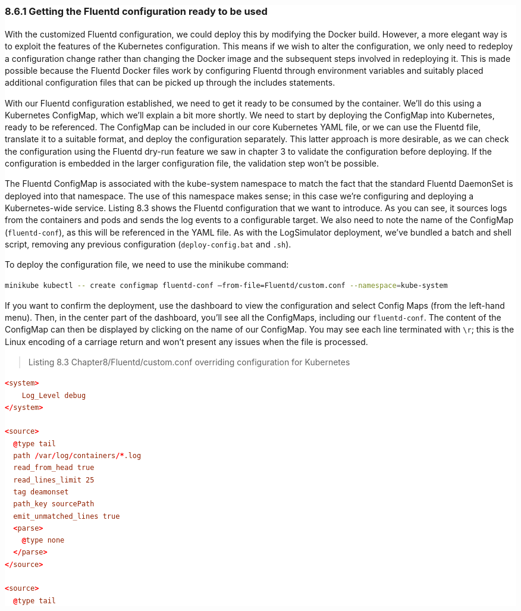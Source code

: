 
### 8.6.1 Getting the Fluentd configuration ready to be used
With the customized Fluentd configuration, we could deploy this by modifying the
Docker build. However, a more elegant way is to exploit the features of the Kubernetes
configuration. This means if we wish to alter the configuration, we only need to
redeploy a configuration change rather than changing the Docker image and the
subsequent steps involved in redeploying it. This is made possible because the Fluentd
Docker files work by configuring Fluentd through environment variables and
suitably placed additional configuration files that can be picked up through the
includes statements.

With our Fluentd configuration established, we need to get it ready to be consumed
by the container. We’ll do this using a Kubernetes ConfigMap, which we’ll
explain a bit more shortly. We need to start by deploying the ConfigMap into Kubernetes,
ready to be referenced. The ConfigMap can be included in our core Kubernetes
YAML file, or we can use the Fluentd file, translate it to a suitable format, and
deploy the configuration separately. This latter approach is more desirable, as we can
check the configuration using the Fluentd dry-run feature we saw in chapter 3 to validate
the configuration before deploying. If the configuration is embedded in the
larger configuration file, the validation step won’t be possible.

The Fluentd ConfigMap is associated with the kube-system namespace to match
the fact that the standard Fluentd DaemonSet is deployed into that namespace. The
use of this namespace makes sense; in this case we’re configuring and deploying a
Kubernetes-wide service. Listing 8.3 shows the Fluentd configuration that we want to
introduce. As you can see, it sources logs from the containers and pods and sends the
log events to a configurable target. We also need to note the name of the ConfigMap
(``fluentd-conf``), as this will be referenced in the YAML file. As with the LogSimulator
deployment, we’ve bundled a batch and shell script, removing any previous configuration
(``deploy-config.bat`` and ``.sh``).

To deploy the configuration file, we need to use the minikube command:

```bash
minikube kubectl -- create configmap fluentd-conf –from-file=Fluentd/custom.conf --namespace=kube-system
```

If you want to confirm the deployment, use the dashboard to view the configuration
and select Config Maps (from the left-hand menu). Then, in the center part of the
dashboard, you’ll see all the ConfigMaps, including our ``fluentd-conf``. The content
of the ConfigMap can then be displayed by clicking on the name of our ConfigMap.
You may see each line terminated with ``\r``; this is the Linux encoding of a carriage
return and won’t present any issues when the file is processed.

> Listing 8.3 Chapter8/Fluentd/custom.conf overriding configuration for Kubernetes
```conf
<system>
    Log_Level debug
</system>

<source>
  @type tail
  path /var/log/containers/*.log
  read_from_head true
  read_lines_limit 25
  tag deamonset
  path_key sourcePath
  emit_unmatched_lines true
  <parse>
    @type none
  </parse>
</source>

<source>
  @type tail
```